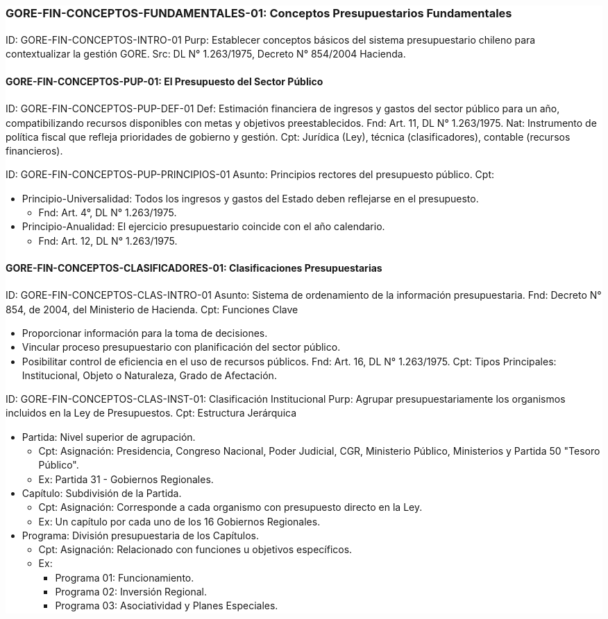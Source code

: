 ### GORE-FIN-CONCEPTOS-FUNDAMENTALES-01: Conceptos Presupuestarios Fundamentales

ID: GORE-FIN-CONCEPTOS-INTRO-01
Purp: Establecer conceptos básicos del sistema presupuestario chileno para contextualizar la gestión GORE.
Src: DL N° 1.263/1975, Decreto N° 854/2004 Hacienda.

#### GORE-FIN-CONCEPTOS-PUP-01: El Presupuesto del Sector Público

ID: GORE-FIN-CONCEPTOS-PUP-DEF-01
Def: Estimación financiera de ingresos y gastos del sector público para un año, compatibilizando recursos disponibles con metas y objetivos preestablecidos.
Fnd: Art. 11, DL N° 1.263/1975.
Nat: Instrumento de política fiscal que refleja prioridades de gobierno y gestión.
Cpt: Jurídica (Ley), técnica (clasificadores), contable (recursos financieros).

ID: GORE-FIN-CONCEPTOS-PUP-PRINCIPIOS-01
Asunto: Principios rectores del presupuesto público.
Cpt:

- Principio-Universalidad: Todos los ingresos y gastos del Estado deben reflejarse en el presupuesto.
  - Fnd: Art. 4°, DL N° 1.263/1975.
- Principio-Anualidad: El ejercicio presupuestario coincide con el año calendario.
  - Fnd: Art. 12, DL N° 1.263/1975.

#### GORE-FIN-CONCEPTOS-CLASIFICADORES-01: Clasificaciones Presupuestarias

ID: GORE-FIN-CONCEPTOS-CLAS-INTRO-01
Asunto: Sistema de ordenamiento de la información presupuestaria.
Fnd: Decreto N° 854, de 2004, del Ministerio de Hacienda.
Cpt: Funciones Clave

- Proporcionar información para la toma de decisiones.
- Vincular proceso presupuestario con planificación del sector público.
- Posibilitar control de eficiencia en el uso de recursos públicos.
Fnd: Art. 16, DL N° 1.263/1975.
Cpt: Tipos Principales: Institucional, Objeto o Naturaleza, Grado de Afectación.

ID: GORE-FIN-CONCEPTOS-CLAS-INST-01: Clasificación Institucional
Purp: Agrupar presupuestariamente los organismos incluidos en la Ley de Presupuestos.
Cpt: Estructura Jerárquica

- Partida: Nivel superior de agrupación.
  - Cpt: Asignación: Presidencia, Congreso Nacional, Poder Judicial, CGR, Ministerio Público, Ministerios y Partida 50 "Tesoro Público".
  - Ex: Partida 31 - Gobiernos Regionales.
- Capítulo: Subdivisión de la Partida.
  - Cpt: Asignación: Corresponde a cada organismo con presupuesto directo en la Ley.
  - Ex: Un capítulo por cada uno de los 16 Gobiernos Regionales.
- Programa: División presupuestaria de los Capítulos.
  - Cpt: Asignación: Relacionado con funciones u objetivos específicos.
  - Ex:
    - Programa 01: Funcionamiento.
    - Programa 02: Inversión Regional.
    - Programa 03: Asociatividad y Planes Especiales.
